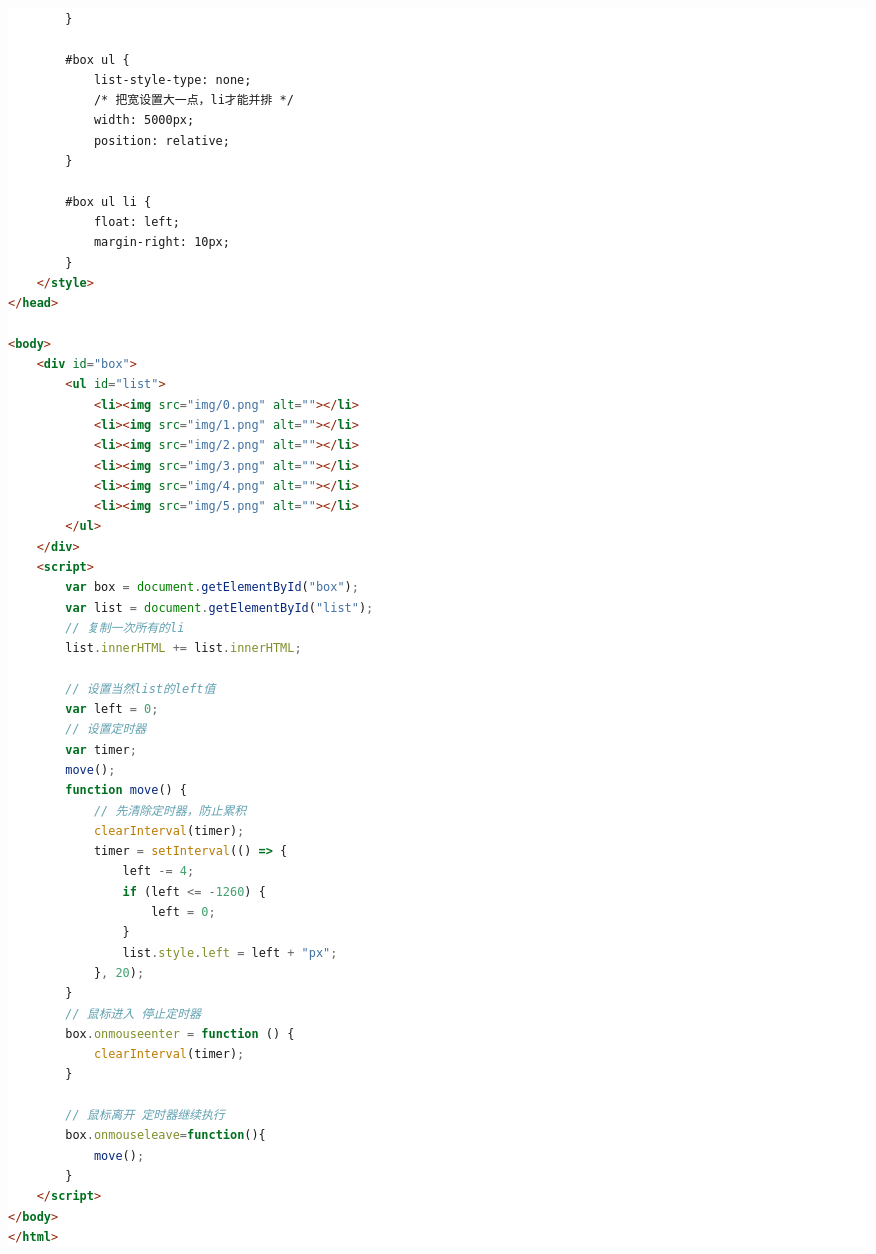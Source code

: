 ```html
        }

        #box ul {
            list-style-type: none;
            /* 把宽设置大一点，li才能并排 */
            width: 5000px;
            position: relative;
        }

        #box ul li {
            float: left;
            margin-right: 10px;
        }
    </style>
</head>

<body>
    <div id="box">
        <ul id="list">
            <li><img src="img/0.png" alt=""></li>
            <li><img src="img/1.png" alt=""></li>
            <li><img src="img/2.png" alt=""></li>
            <li><img src="img/3.png" alt=""></li>
            <li><img src="img/4.png" alt=""></li>
            <li><img src="img/5.png" alt=""></li>
        </ul>
    </div>
    <script>
        var box = document.getElementById("box");
        var list = document.getElementById("list");
        // 复制一次所有的li
        list.innerHTML += list.innerHTML;

        // 设置当然list的left值
        var left = 0;
        // 设置定时器
        var timer;
        move();
        function move() {
            // 先清除定时器，防止累积
            clearInterval(timer);
            timer = setInterval(() => {
                left -= 4;
                if (left <= -1260) {
                    left = 0;
                }
                list.style.left = left + "px";
            }, 20);
        }
        // 鼠标进入 停止定时器
        box.onmouseenter = function () {
            clearInterval(timer);
        }

        // 鼠标离开 定时器继续执行
        box.onmouseleave=function(){
            move();
        }
    </script>
</body>
</html>
```
